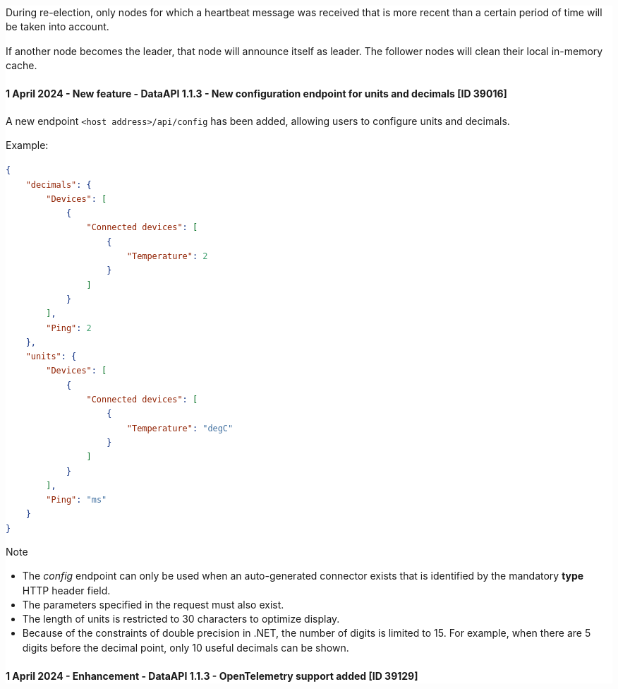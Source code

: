 During re-election, only nodes for which a heartbeat message was received that is more recent than a certain period of time will be taken into account.

If another node becomes the leader, that node will announce itself as leader. The follower nodes will clean their local in-memory cache.

#### 1 April 2024 - New feature - DataAPI 1.1.3 - New configuration endpoint for units and decimals [ID 39016]

A new endpoint `<host address>/api/config` has been added, allowing users to configure units and decimals.

Example:

```json
{
    "decimals": {
        "Devices": [
            {
                "Connected devices": [
                    {
                        "Temperature": 2
                    }
                ]
            }
        ],
        "Ping": 2
    },
    "units": {
        "Devices": [
            {
                "Connected devices": [
                    {
                        "Temperature": "degC"
                    }
                ]
            }
        ],
        "Ping": "ms"
    }
}
```

> [!NOTE]
>
> - The *config* endpoint can only be used when an auto-generated connector exists that is identified by the mandatory **type** HTTP header field.
> - The parameters specified in the request must also exist.
> - The length of units is restricted to 30 characters to optimize display.
> - Because of the constraints of double precision in .NET, the number of digits is limited to 15. For example, when there are 5 digits before the decimal point, only 10 useful decimals can be shown.

#### 1 April 2024 - Enhancement - DataAPI 1.1.3 - OpenTelemetry support added [ID 39129]
